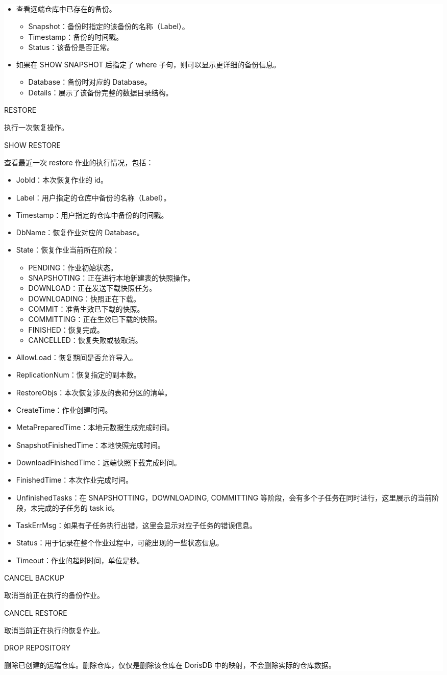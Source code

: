 *   查看远端仓库中已存在的备份。

    *   Snapshot：备份时指定的该备份的名称（Label）。
    *   Timestamp：备份的时间戳。
    *   Status：该备份是否正常。

*   如果在 SHOW SNAPSHOT 后指定了 where 子句，则可以显示更详细的备份信息。

    *   Database：备份时对应的 Database。
    *   Details：展示了该备份完整的数据目录结构。

RESTORE

执行一次恢复操作。

  

SHOW RESTORE

查看最近一次 restore 作业的执行情况，包括：

*   JobId：本次恢复作业的 id。
*   Label：用户指定的仓库中备份的名称（Label）。
*   Timestamp：用户指定的仓库中备份的时间戳。
*   DbName：恢复作业对应的 Database。
*   State：恢复作业当前所在阶段：

    *   PENDING：作业初始状态。
    *   SNAPSHOTING：正在进行本地新建表的快照操作。
    *   DOWNLOAD：正在发送下载快照任务。
    *   DOWNLOADING：快照正在下载。
    *   COMMIT：准备生效已下载的快照。
    *   COMMITTING：正在生效已下载的快照。
    *   FINISHED：恢复完成。
    *   CANCELLED：恢复失败或被取消。

*   AllowLoad：恢复期间是否允许导入。
*   ReplicationNum：恢复指定的副本数。
*   RestoreObjs：本次恢复涉及的表和分区的清单。
*   CreateTime：作业创建时间。
*   MetaPreparedTime：本地元数据生成完成时间。
*   SnapshotFinishedTime：本地快照完成时间。
*   DownloadFinishedTime：远端快照下载完成时间。
*   FinishedTime：本次作业完成时间。
*   UnfinishedTasks：在 SNAPSHOTTING，DOWNLOADING, COMMITTING 等阶段，会有多个子任务在同时进行，这里展示的当前阶段，未完成的子任务的 task id。
*   TaskErrMsg：如果有子任务执行出错，这里会显示对应子任务的错误信息。
*   Status：用于记录在整个作业过程中，可能出现的一些状态信息。
*   Timeout：作业的超时时间，单位是秒。

CANCEL BACKUP

取消当前正在执行的备份作业。

CANCEL RESTORE

取消当前正在执行的恢复作业。

DROP REPOSITORY

删除已创建的远端仓库。删除仓库，仅仅是删除该仓库在 DorisDB 中的映射，不会删除实际的仓库数据。